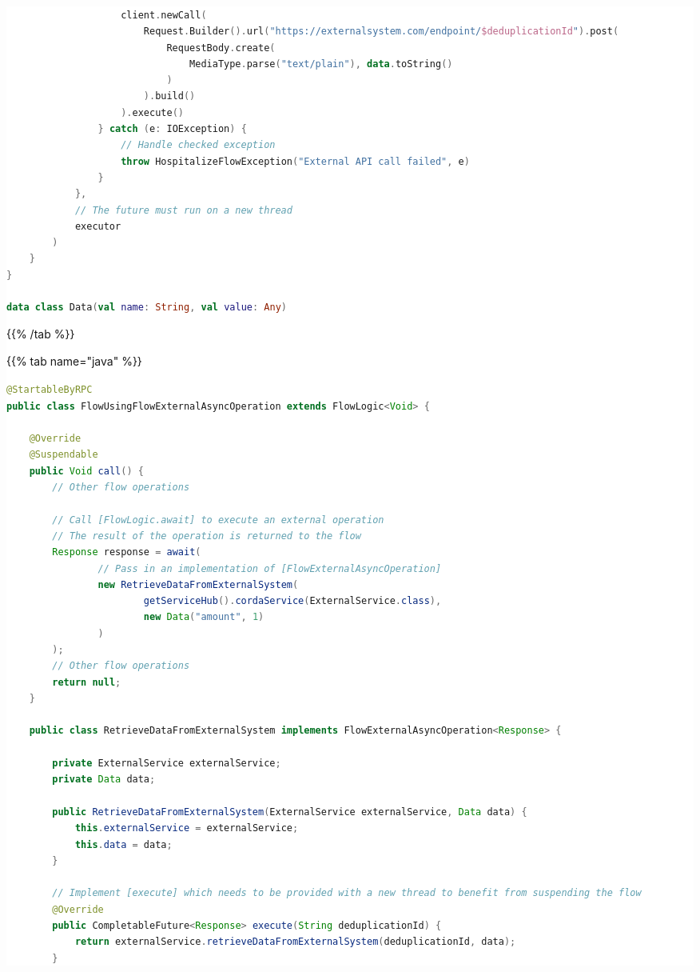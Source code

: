 ```kotlin
                    client.newCall(
                        Request.Builder().url("https://externalsystem.com/endpoint/$deduplicationId").post(
                            RequestBody.create(
                                MediaType.parse("text/plain"), data.toString()
                            )
                        ).build()
                    ).execute()
                } catch (e: IOException) {
                    // Handle checked exception
                    throw HospitalizeFlowException("External API call failed", e)
                }
            },
            // The future must run on a new thread
            executor
        )
    }
}

data class Data(val name: String, val value: Any)
```

{{% /tab %}}

{{% tab name="java" %}}

```java
@StartableByRPC
public class FlowUsingFlowExternalAsyncOperation extends FlowLogic<Void> {

    @Override
    @Suspendable
    public Void call() {
        // Other flow operations

        // Call [FlowLogic.await] to execute an external operation
        // The result of the operation is returned to the flow
        Response response = await(
                // Pass in an implementation of [FlowExternalAsyncOperation]
                new RetrieveDataFromExternalSystem(
                        getServiceHub().cordaService(ExternalService.class),
                        new Data("amount", 1)
                )
        );
        // Other flow operations
        return null;
    }

    public class RetrieveDataFromExternalSystem implements FlowExternalAsyncOperation<Response> {

        private ExternalService externalService;
        private Data data;

        public RetrieveDataFromExternalSystem(ExternalService externalService, Data data) {
            this.externalService = externalService;
            this.data = data;
        }

        // Implement [execute] which needs to be provided with a new thread to benefit from suspending the flow
        @Override
        public CompletableFuture<Response> execute(String deduplicationId) {
            return externalService.retrieveDataFromExternalSystem(deduplicationId, data);
        }
```